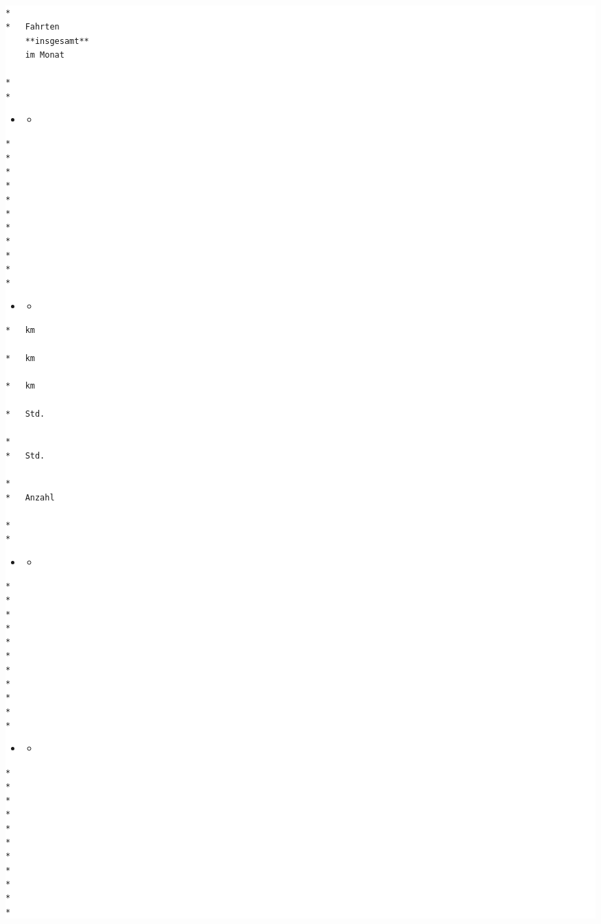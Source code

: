     *
    *   Fahrten
        **insgesamt**
        im Monat

    *
    *

*    *
    *
    *
    *
    *
    *
    *
    *
    *
    *
    *
    *

*    *
    *   km

    *   km

    *   km

    *   Std.

    *
    *   Std.

    *
    *   Anzahl

    *
    *

*    *
    *
    *
    *
    *
    *
    *
    *
    *
    *
    *
    *

*    *
    *
    *
    *
    *
    *
    *
    *
    *
    *
    *
    *
